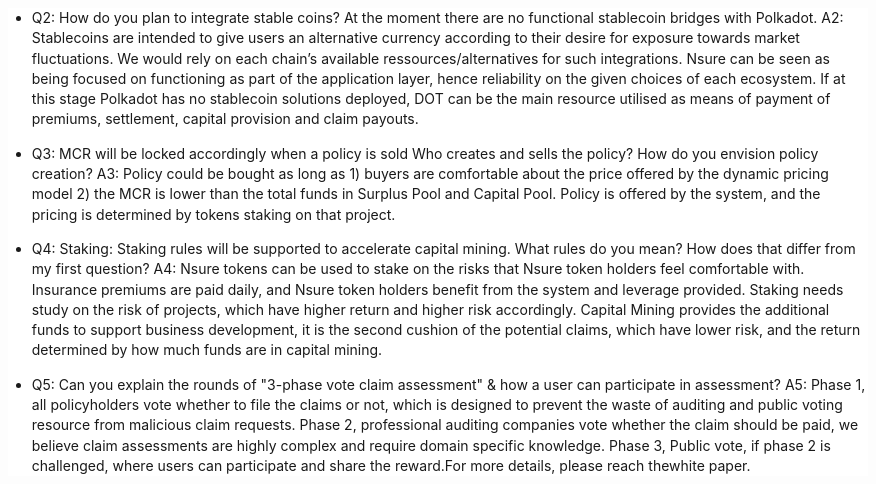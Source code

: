 * Q2: How do you plan to integrate stable coins? At the moment there are no functional stablecoin bridges with Polkadot.
A2: Stablecoins are intended to give users an alternative currency according to their desire for exposure towards market fluctuations. We would rely on each chain’s available ressources/alternatives for such integrations. Nsure can be seen as being focused on functioning as part of the application layer, hence reliability on the given choices of each ecosystem. If at this stage Polkadot has no stablecoin solutions deployed, DOT can be the main resource utilised as means of payment of premiums, settlement, capital provision and claim payouts.
 
* Q3: MCR will be locked accordingly when a policy is sold
Who creates and sells the policy? How do you envision policy creation?
A3: Policy could be bought as long as 1) buyers are comfortable about the price offered by the dynamic pricing model 2)  the MCR is lower than the total funds in Surplus Pool and Capital Pool. Policy is offered by the system, and the pricing is determined by tokens staking on that project.

* Q4: Staking: Staking rules will be supported to accelerate capital mining.
What rules do you mean? How does that differ from my first question?
 A4: Nsure tokens can be used to stake on the risks that Nsure token holders feel comfortable with. Insurance premiums are paid daily, and Nsure token holders benefit from the system and leverage provided. Staking needs study on the risk of projects, which have higher return and higher risk accordingly. Capital Mining provides the additional funds to support business development, it is the second cushion of the potential claims, which have lower risk, and the return determined by how much funds are in capital mining.

* Q5: Can you explain the rounds of "3-phase vote claim assessment" & how a user can participate in assessment?
A5: Phase 1, all policyholders vote whether to file the claims or not, which is designed to prevent the waste of auditing and public voting resource from malicious claim requests. Phase 2, professional auditing companies vote whether the claim should be paid, we believe claim assessments are highly complex and require domain specific knowledge. Phase 3, Public vote, if phase 2 is challenged, where users can participate and share the reward.For more details, please reach thewhite paper.



